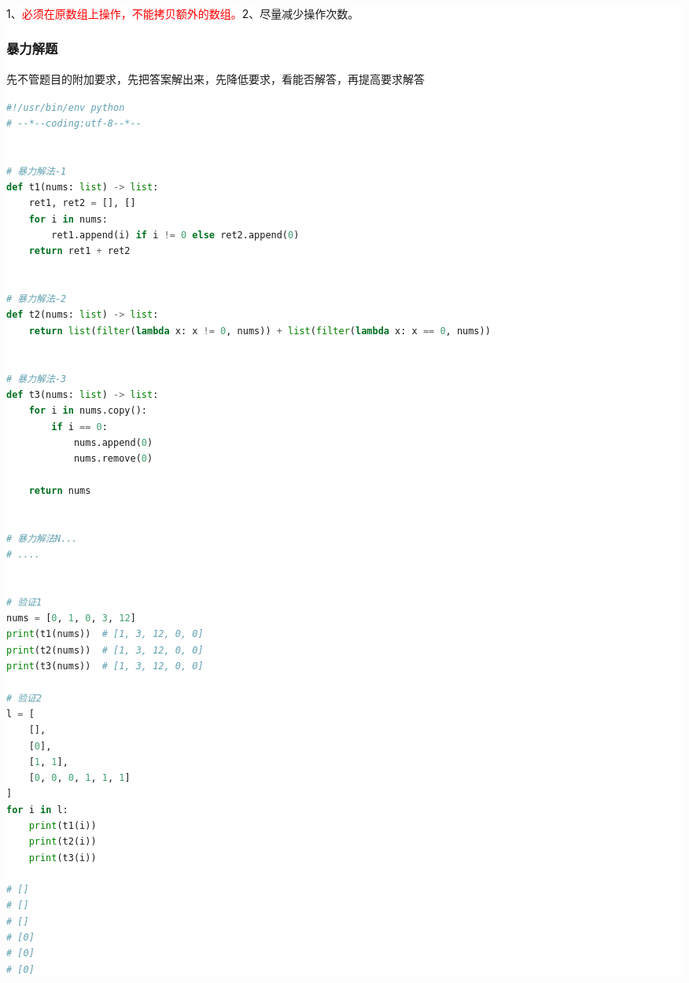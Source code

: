 ​	1、<span style="color: red;">必须在原数组上操作，不能拷贝额外的数组。</span>
​	2、尽量减少操作次数。



### 暴力解题

先不管题目的附加要求，先把答案解出来，先降低要求，看能否解答，再提高要求解答

```python
#!/usr/bin/env python
# --*--coding:utf-8--*--


# 暴力解法-1
def t1(nums: list) -> list:
    ret1, ret2 = [], []
    for i in nums:
        ret1.append(i) if i != 0 else ret2.append(0)
    return ret1 + ret2


# 暴力解法-2
def t2(nums: list) -> list:
    return list(filter(lambda x: x != 0, nums)) + list(filter(lambda x: x == 0, nums))


# 暴力解法-3
def t3(nums: list) -> list:
    for i in nums.copy():
        if i == 0:
            nums.append(0)
            nums.remove(0)

    return nums


# 暴力解法N...
# ....


# 验证1
nums = [0, 1, 0, 3, 12]
print(t1(nums))  # [1, 3, 12, 0, 0]
print(t2(nums))  # [1, 3, 12, 0, 0]
print(t3(nums))  # [1, 3, 12, 0, 0]

# 验证2
l = [
    [],
    [0],
    [1, 1],
    [0, 0, 0, 1, 1, 1]
]
for i in l:
    print(t1(i))
    print(t2(i))
    print(t3(i))

# []
# []
# []
# [0]
# [0]
# [0]
```